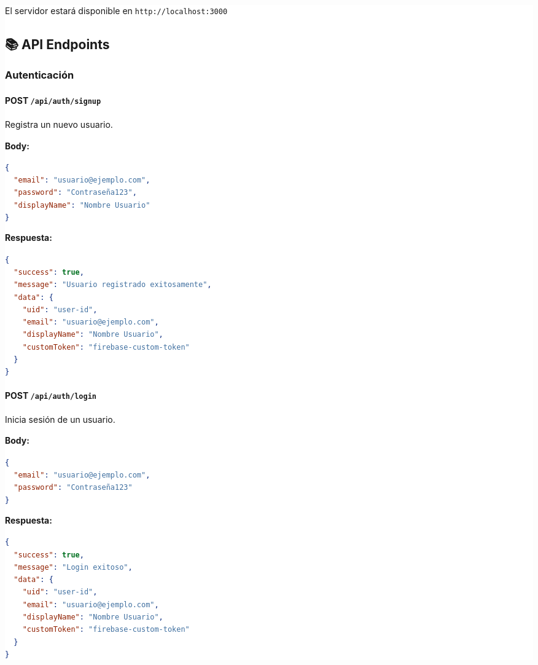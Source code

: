 El servidor estará disponible en `http://localhost:3000`

## 📚 API Endpoints

### Autenticación

#### POST `/api/auth/signup`
Registra un nuevo usuario.

**Body:**
```json
{
  "email": "usuario@ejemplo.com",
  "password": "Contraseña123",
  "displayName": "Nombre Usuario"
}
```

**Respuesta:**
```json
{
  "success": true,
  "message": "Usuario registrado exitosamente",
  "data": {
    "uid": "user-id",
    "email": "usuario@ejemplo.com",
    "displayName": "Nombre Usuario",
    "customToken": "firebase-custom-token"
  }
}
```

#### POST `/api/auth/login`
Inicia sesión de un usuario.

**Body:**
```json
{
  "email": "usuario@ejemplo.com",
  "password": "Contraseña123"
}
```

**Respuesta:**
```json
{
  "success": true,
  "message": "Login exitoso",
  "data": {
    "uid": "user-id",
    "email": "usuario@ejemplo.com",
    "displayName": "Nombre Usuario",
    "customToken": "firebase-custom-token"
  }
}
```

